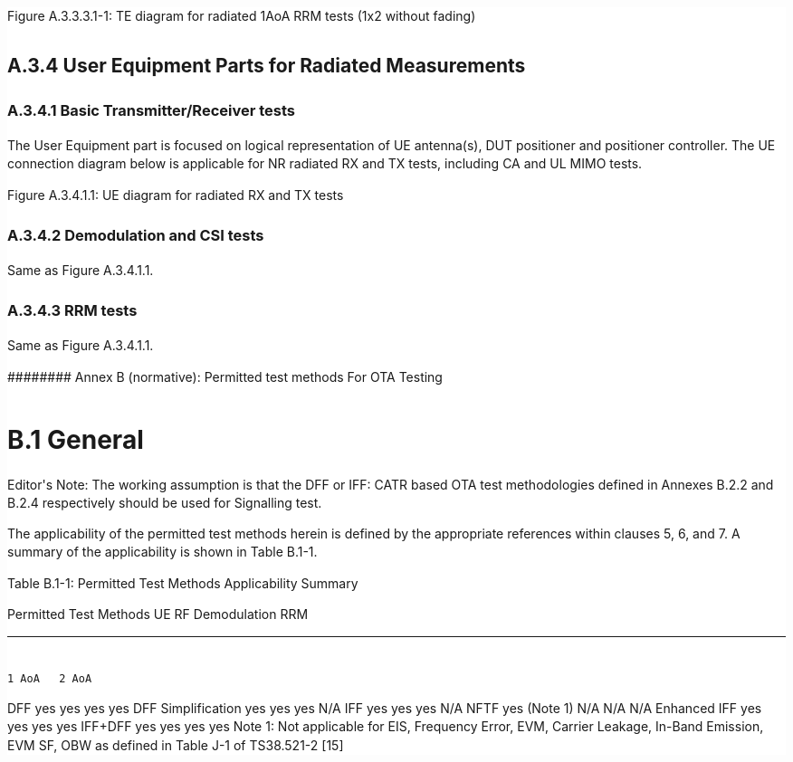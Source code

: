 Figure A.3.3.3.1-1: TE diagram for radiated 1AoA RRM tests (1x2 without
fading)

A.3.4 User Equipment Parts for Radiated Measurements
----------------------------------------------------

### A.3.4.1 Basic Transmitter/Receiver tests

The User Equipment part is focused on logical representation of UE
antenna(s), DUT positioner and positioner controller. The UE connection
diagram below is applicable for NR radiated RX and TX tests, including
CA and UL MIMO tests.

Figure A.3.4.1.1: UE diagram for radiated RX and TX tests

### A.3.4.2 Demodulation and CSI tests

Same as Figure A.3.4.1.1.

### A.3.4.3 RRM tests

Same as Figure A.3.4.1.1.

########  Annex B (normative): Permitted test methods For OTA Testing

B.1 General
===========

Editor\'s Note: The working assumption is that the DFF or IFF: CATR
based OTA test methodologies defined in Annexes B.2.2 and B.2.4
respectively should be used for Signalling test.

The applicability of the permitted test methods herein is defined by the
appropriate references within clauses 5, 6, and 7. A summary of the
applicability is shown in Table B.1-1.

Table B.1-1: Permitted Test Methods Applicability Summary

  Permitted Test Methods                                                                                                                              UE RF          Demodulation   RRM     
  --------------------------------------------------------------------------------------------------------------------------------------------------- -------------- -------------- ------- -------
                                                                                                                                                                                    1 AoA   2 AoA
  DFF                                                                                                                                                 yes            yes            yes     yes
  DFF Simplification                                                                                                                                  yes            yes            yes     N/A
  IFF                                                                                                                                                 yes            yes            yes     N/A
  NFTF                                                                                                                                                yes (Note 1)   N/A            N/A     N/A
  Enhanced IFF                                                                                                                                        yes            yes            yes     yes
  IFF+DFF                                                                                                                                             yes            yes            yes     yes
  Note 1: Not applicable for EIS, Frequency Error, EVM, Carrier Leakage, In-Band Emission, EVM SF, OBW as defined in Table J-1 of TS38.521-2 \[15\]                                         

